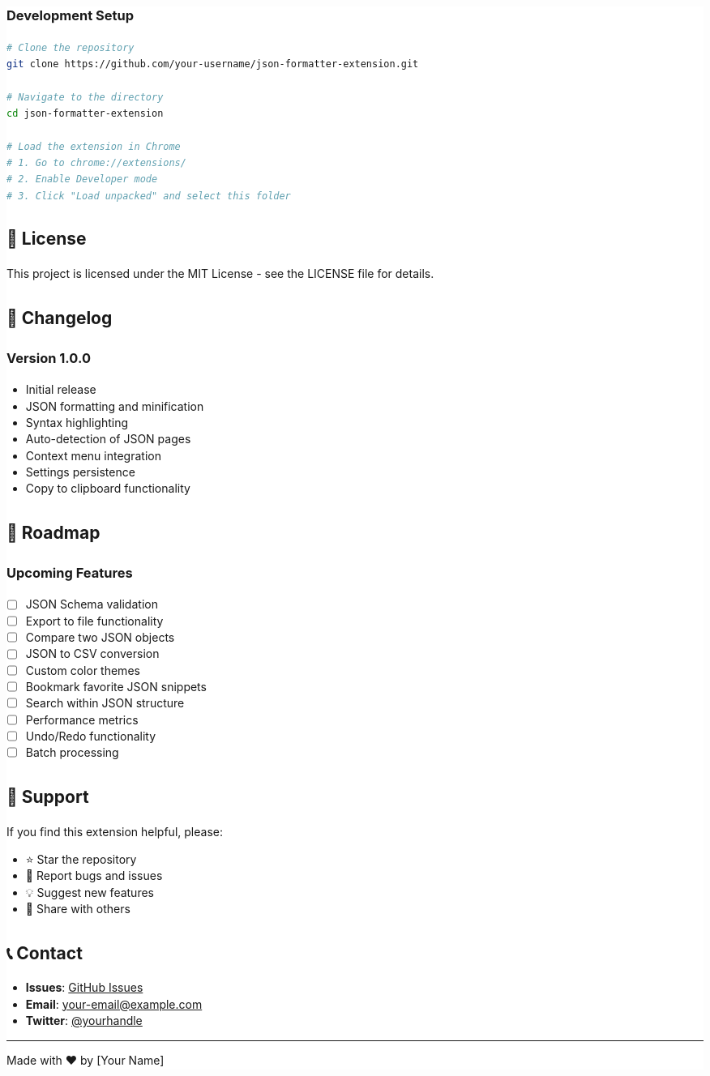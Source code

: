 ### Development Setup
```bash
# Clone the repository
git clone https://github.com/your-username/json-formatter-extension.git

# Navigate to the directory
cd json-formatter-extension

# Load the extension in Chrome
# 1. Go to chrome://extensions/
# 2. Enable Developer mode
# 3. Click "Load unpacked" and select this folder
```

## 📄 License

This project is licensed under the MIT License - see the LICENSE file for details.

## 🌟 Changelog

### Version 1.0.0
- Initial release
- JSON formatting and minification
- Syntax highlighting
- Auto-detection of JSON pages
- Context menu integration
- Settings persistence
- Copy to clipboard functionality

## 🔮 Roadmap

### Upcoming Features
- [ ] JSON Schema validation
- [ ] Export to file functionality
- [ ] Compare two JSON objects
- [ ] JSON to CSV conversion
- [ ] Custom color themes
- [ ] Bookmark favorite JSON snippets
- [ ] Search within JSON structure
- [ ] Performance metrics
- [ ] Undo/Redo functionality
- [ ] Batch processing

## 💝 Support

If you find this extension helpful, please:
- ⭐ Star the repository
- 🐛 Report bugs and issues
- 💡 Suggest new features
- 📢 Share with others

## 📞 Contact

- **Issues**: [GitHub Issues](https://github.com/your-username/json-formatter-extension/issues)
- **Email**: your-email@example.com
- **Twitter**: [@yourhandle](https://twitter.com/yourhandle)

---

Made with ❤️ by [Your Name]
